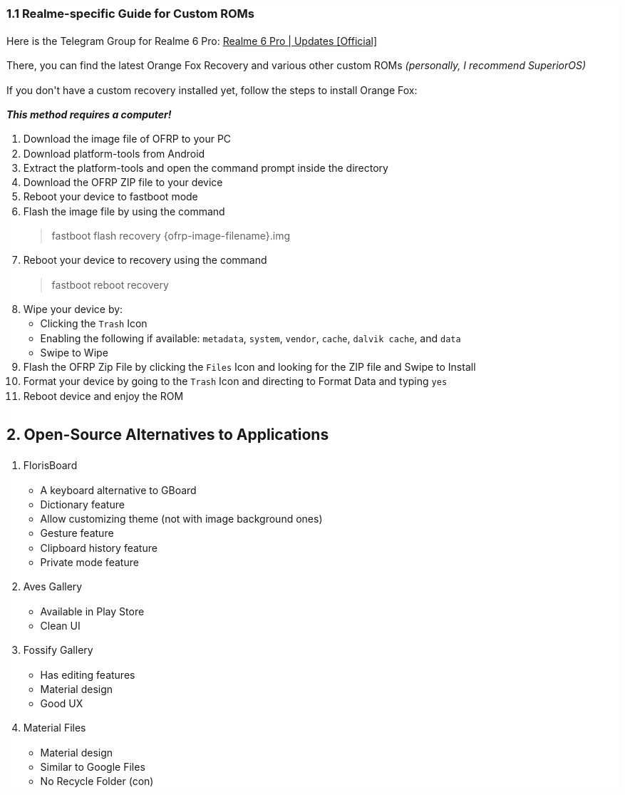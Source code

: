 
### 1.1 Realme-specific Guide for Custom ROMs

Here is the Telegram Group for Realme 6 Pro: [Realme 6 Pro | Updates [Official]](https://web.telegram.org/a/#-1001493467397)

There, you can find the latest Orange Fox Recovery and various other custom ROMs *(personally, I recommend SuperiorOS)*

If you don't have a custom recovery installed yet, follow the steps to install Orange Fox:

***This method requires a computer!***

1. Download the image file of OFRP to your PC
2. Download platform-tools from Android
3. Extract the platform-tools and open the command prompt inside the directory
4. Download the OFRP ZIP file to your device
5. Reboot your device to fastboot mode
6. Flash the image file by using the command
    > fastboot flash recovery {ofrp-image-filename}.img
7. Reboot your device to recovery using the command
    > fastboot reboot recovery
8. Wipe your device by:
    - Clicking the `Trash` Icon
    - Enabling the following if available: `metadata`, `system`, `vendor`, `cache`, `dalvik cache`, and `data`
    - Swipe to Wipe
9. Flash the OFRP Zip File by clicking the `Files` Icon and looking for the ZIP file and Swipe to Install
10. Format your device by going to the `Trash` Icon and directing to Format Data and typing `yes`
11. Reboot device and enjoy the ROM



## 2. Open-Source Alternatives to Applications

1. FlorisBoard
    - A keyboard alternative to GBoard
    - Dictionary feature
    - Allow customizing theme (not with image background ones)
    - Gesture feature
    - Clipboard history feature
    - Private mode feature

2. Aves Gallery
    - Available in Play Store
    - Clean UI

3. Fossify Gallery
    - Has editing features
    - Material design
    - Good UX

4. Material Files
    - Material design
    - Similar to Google Files
    - No Recycle Folder (con)
